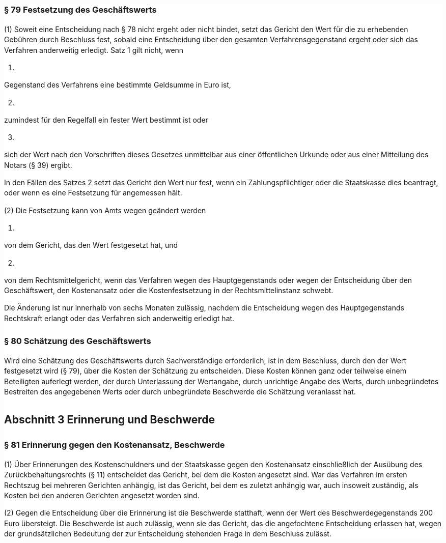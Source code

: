 ### § 79 Festsetzung des Geschäftswerts

(1) Soweit eine Entscheidung nach § 78 nicht ergeht oder nicht bindet, setzt das Gericht den Wert für die zu erhebenden Gebühren durch Beschluss fest, sobald eine Entscheidung über den gesamten Verfahrensgegenstand ergeht oder sich das Verfahren anderweitig erledigt. Satz 1 gilt nicht, wenn

1.  
Gegenstand des Verfahrens eine bestimmte Geldsumme in Euro ist,

2.  
zumindest für den Regelfall ein fester Wert bestimmt ist oder

3.  
sich der Wert nach den Vorschriften dieses Gesetzes unmittelbar aus einer öffentlichen Urkunde oder aus einer Mitteilung des Notars (§ 39) ergibt.

In den Fällen des Satzes 2 setzt das Gericht den Wert nur fest, wenn ein Zahlungspflichtiger oder die Staatskasse dies beantragt, oder wenn es eine Festsetzung für angemessen hält.

(2) Die Festsetzung kann von Amts wegen geändert werden

1.  
von dem Gericht, das den Wert festgesetzt hat, und

2.  
von dem Rechtsmittelgericht, wenn das Verfahren wegen des Hauptgegenstands oder wegen der Entscheidung über den Geschäftswert, den Kostenansatz oder die Kostenfestsetzung in der Rechtsmittelinstanz schwebt.

Die Änderung ist nur innerhalb von sechs Monaten zulässig, nachdem die Entscheidung wegen des Hauptgegenstands Rechtskraft erlangt oder das Verfahren sich anderweitig erledigt hat.

### § 80 Schätzung des Geschäftswerts

Wird eine Schätzung des Geschäftswerts durch Sachverständige erforderlich, ist in dem Beschluss, durch den der Wert festgesetzt wird (§ 79), über die Kosten der Schätzung zu entscheiden. Diese Kosten können ganz oder teilweise einem Beteiligten auferlegt werden, der durch Unterlassung der Wertangabe, durch unrichtige Angabe des Werts, durch unbegründetes Bestreiten des angegebenen Werts oder durch unbegründete Beschwerde die Schätzung veranlasst hat.

Abschnitt 3 Erinnerung und Beschwerde
-------------------------------------

### 

### § 81 Erinnerung gegen den Kostenansatz, Beschwerde

(1) Über Erinnerungen des Kostenschuldners und der Staatskasse gegen den Kostenansatz einschließlich der Ausübung des Zurückbehaltungsrechts (§ 11) entscheidet das Gericht, bei dem die Kosten angesetzt sind. War das Verfahren im ersten Rechtszug bei mehreren Gerichten anhängig, ist das Gericht, bei dem es zuletzt anhängig war, auch insoweit zuständig, als Kosten bei den anderen Gerichten angesetzt worden sind.

(2) Gegen die Entscheidung über die Erinnerung ist die Beschwerde statthaft, wenn der Wert des Beschwerdegegenstands 200 Euro übersteigt. Die Beschwerde ist auch zulässig, wenn sie das Gericht, das die angefochtene Entscheidung erlassen hat, wegen der grundsätzlichen Bedeutung der zur Entscheidung stehenden Frage in dem Beschluss zulässt.

